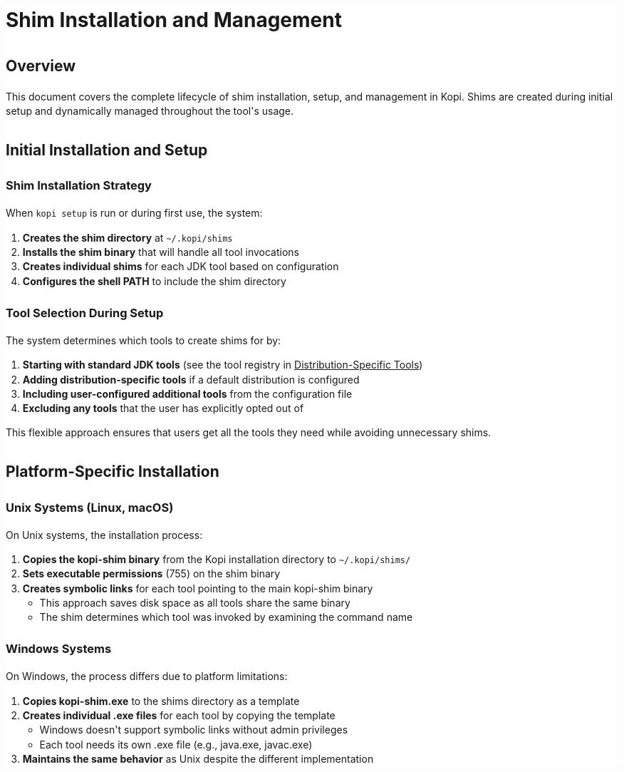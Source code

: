 # Shim Installation and Management

## Overview

This document covers the complete lifecycle of shim installation, setup, and management in Kopi. Shims are created during initial setup and dynamically managed throughout the tool's usage.

## Initial Installation and Setup

### Shim Installation Strategy

When `kopi setup` is run or during first use, the system:

1. **Creates the shim directory** at `~/.kopi/shims`
2. **Installs the shim binary** that will handle all tool invocations
3. **Creates individual shims** for each JDK tool based on configuration
4. **Configures the shell PATH** to include the shim directory

### Tool Selection During Setup

The system determines which tools to create shims for by:

1. **Starting with standard JDK tools** (see the tool registry in [Distribution-Specific Tools](./09-distribution-specific-tools.md))
2. **Adding distribution-specific tools** if a default distribution is configured
3. **Including user-configured additional tools** from the configuration file
4. **Excluding any tools** that the user has explicitly opted out of

This flexible approach ensures that users get all the tools they need while avoiding unnecessary shims.

## Platform-Specific Installation

### Unix Systems (Linux, macOS)

On Unix systems, the installation process:

1. **Copies the kopi-shim binary** from the Kopi installation directory to `~/.kopi/shims/`
2. **Sets executable permissions** (755) on the shim binary
3. **Creates symbolic links** for each tool pointing to the main kopi-shim binary
   - This approach saves disk space as all tools share the same binary
   - The shim determines which tool was invoked by examining the command name

### Windows Systems

On Windows, the process differs due to platform limitations:

1. **Copies kopi-shim.exe** to the shims directory as a template
2. **Creates individual .exe files** for each tool by copying the template
   - Windows doesn't support symbolic links without admin privileges
   - Each tool needs its own .exe file (e.g., java.exe, javac.exe)
3. **Maintains the same behavior** as Unix despite the different implementation
